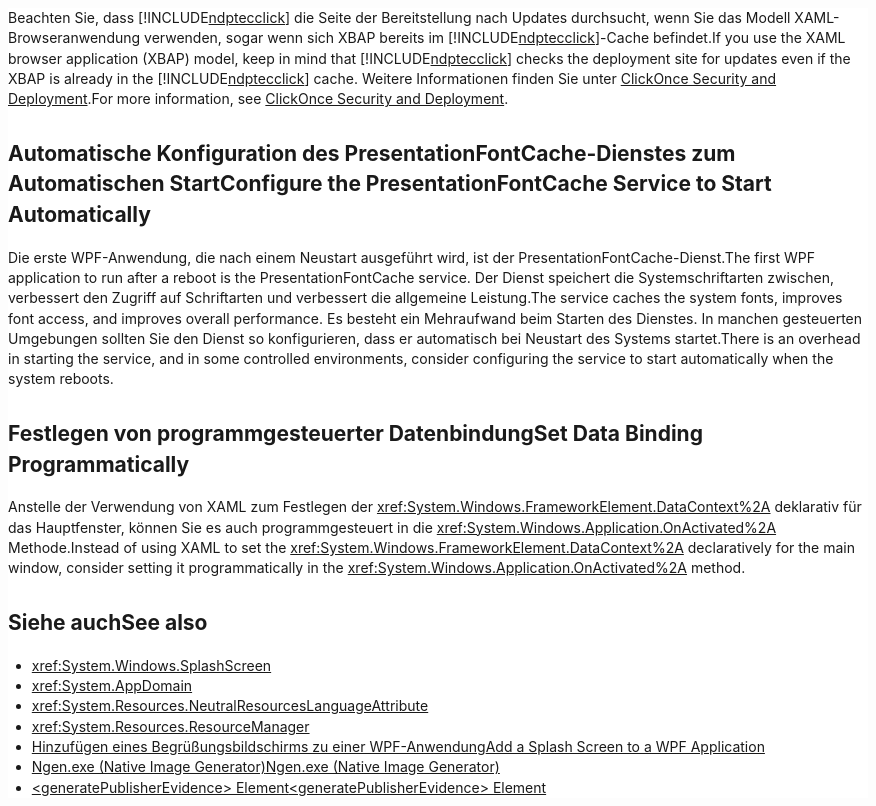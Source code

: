  <span data-ttu-id="767ab-197">Beachten Sie, dass [!INCLUDE[ndptecclick](../../../../includes/ndptecclick-md.md)] die Seite der Bereitstellung nach Updates durchsucht, wenn Sie das Modell XAML-Browseranwendung verwenden, sogar wenn sich XBAP bereits im [!INCLUDE[ndptecclick](../../../../includes/ndptecclick-md.md)]-Cache befindet.</span><span class="sxs-lookup"><span data-stu-id="767ab-197">If you use the XAML browser application (XBAP) model, keep in mind that [!INCLUDE[ndptecclick](../../../../includes/ndptecclick-md.md)] checks the deployment site for updates even if the XBAP is already in the [!INCLUDE[ndptecclick](../../../../includes/ndptecclick-md.md)] cache.</span></span> <span data-ttu-id="767ab-198">Weitere Informationen finden Sie unter [ClickOnce Security and Deployment](/visualstudio/deployment/clickonce-security-and-deployment).</span><span class="sxs-lookup"><span data-stu-id="767ab-198">For more information, see [ClickOnce Security and Deployment](/visualstudio/deployment/clickonce-security-and-deployment).</span></span>  
  
## <a name="configure-the-presentationfontcache-service-to-start-automatically"></a><span data-ttu-id="767ab-199">Automatische Konfiguration des PresentationFontCache-Dienstes zum Automatischen Start</span><span class="sxs-lookup"><span data-stu-id="767ab-199">Configure the PresentationFontCache Service to Start Automatically</span></span>  
 <span data-ttu-id="767ab-200">Die erste WPF-Anwendung, die nach einem Neustart ausgeführt wird, ist der PresentationFontCache-Dienst.</span><span class="sxs-lookup"><span data-stu-id="767ab-200">The first WPF application to run after a reboot is the PresentationFontCache service.</span></span> <span data-ttu-id="767ab-201">Der Dienst speichert die Systemschriftarten zwischen, verbessert den Zugriff auf Schriftarten und verbessert die allgemeine Leistung.</span><span class="sxs-lookup"><span data-stu-id="767ab-201">The service caches the system fonts, improves font access, and improves overall performance.</span></span> <span data-ttu-id="767ab-202">Es besteht ein Mehraufwand beim Starten des Dienstes. In manchen gesteuerten Umgebungen sollten Sie den Dienst so konfigurieren, dass er automatisch bei Neustart des Systems startet.</span><span class="sxs-lookup"><span data-stu-id="767ab-202">There is an overhead in starting the service, and in some controlled environments, consider configuring the service to start automatically when the system reboots.</span></span>  
  
## <a name="set-data-binding-programmatically"></a><span data-ttu-id="767ab-203">Festlegen von programmgesteuerter Datenbindung</span><span class="sxs-lookup"><span data-stu-id="767ab-203">Set Data Binding Programmatically</span></span>  
 <span data-ttu-id="767ab-204">Anstelle der Verwendung von XAML zum Festlegen der <xref:System.Windows.FrameworkElement.DataContext%2A> deklarativ für das Hauptfenster, können Sie es auch programmgesteuert in die <xref:System.Windows.Application.OnActivated%2A> Methode.</span><span class="sxs-lookup"><span data-stu-id="767ab-204">Instead of using XAML to set the <xref:System.Windows.FrameworkElement.DataContext%2A> declaratively for the main window, consider setting it programmatically in the <xref:System.Windows.Application.OnActivated%2A> method.</span></span>  
  
## <a name="see-also"></a><span data-ttu-id="767ab-205">Siehe auch</span><span class="sxs-lookup"><span data-stu-id="767ab-205">See also</span></span>
- <xref:System.Windows.SplashScreen>
- <xref:System.AppDomain>
- <xref:System.Resources.NeutralResourcesLanguageAttribute>
- <xref:System.Resources.ResourceManager>
- [<span data-ttu-id="767ab-206">Hinzufügen eines Begrüßungsbildschirms zu einer WPF-Anwendung</span><span class="sxs-lookup"><span data-stu-id="767ab-206">Add a Splash Screen to a WPF Application</span></span>](../app-development/how-to-add-a-splash-screen-to-a-wpf-application.md)
- [<span data-ttu-id="767ab-207">Ngen.exe (Native Image Generator)</span><span class="sxs-lookup"><span data-stu-id="767ab-207">Ngen.exe (Native Image Generator)</span></span>](../../tools/ngen-exe-native-image-generator.md)
- [<span data-ttu-id="767ab-208">\<generatePublisherEvidence> Element</span><span class="sxs-lookup"><span data-stu-id="767ab-208">\<generatePublisherEvidence> Element</span></span>](../../configure-apps/file-schema/runtime/generatepublisherevidence-element.md)
